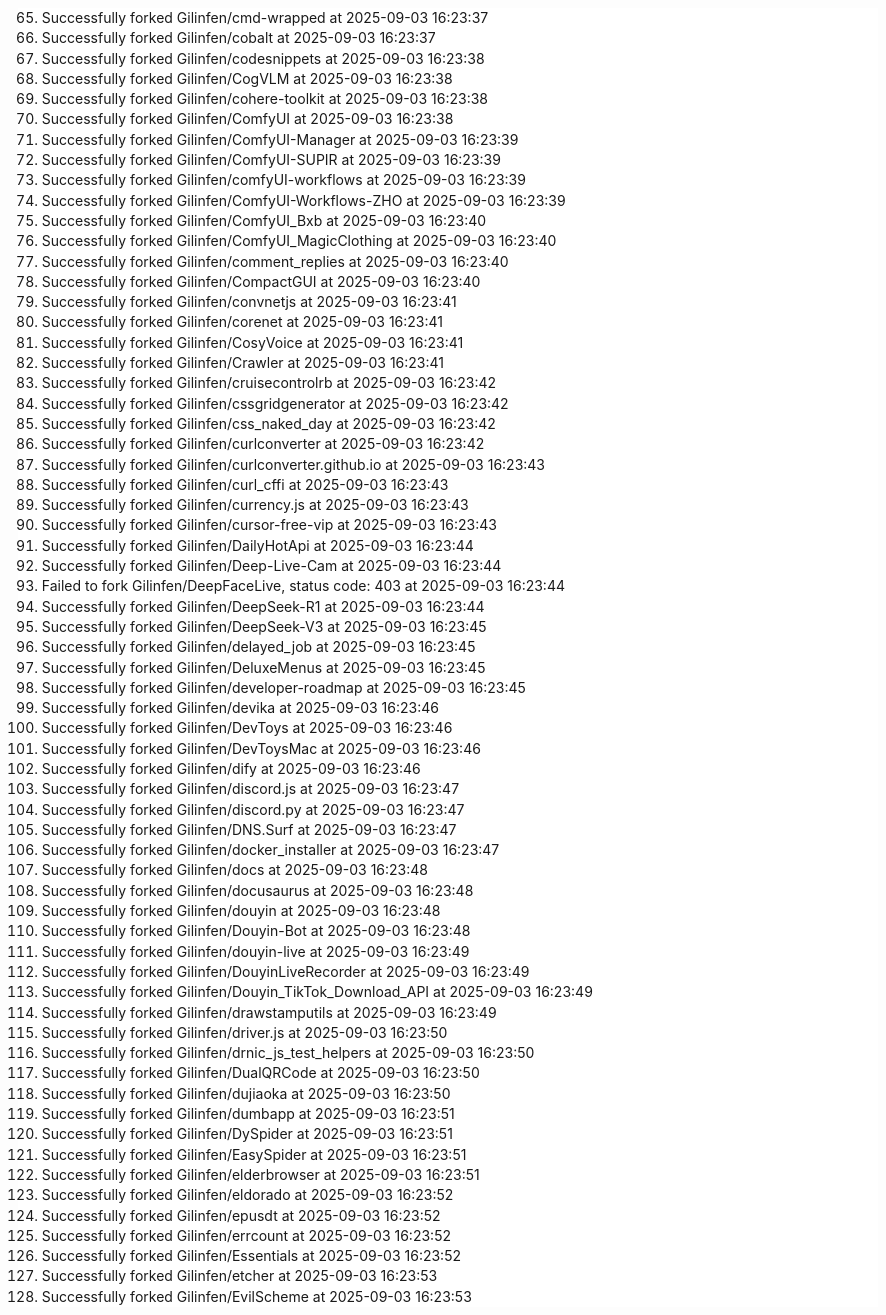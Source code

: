 65. Successfully forked Gilinfen/cmd-wrapped at 2025-09-03 16:23:37
66. Successfully forked Gilinfen/cobalt at 2025-09-03 16:23:37
67. Successfully forked Gilinfen/codesnippets at 2025-09-03 16:23:38
68. Successfully forked Gilinfen/CogVLM at 2025-09-03 16:23:38
69. Successfully forked Gilinfen/cohere-toolkit at 2025-09-03 16:23:38
70. Successfully forked Gilinfen/ComfyUI at 2025-09-03 16:23:38
71. Successfully forked Gilinfen/ComfyUI-Manager at 2025-09-03 16:23:39
72. Successfully forked Gilinfen/ComfyUI-SUPIR at 2025-09-03 16:23:39
73. Successfully forked Gilinfen/comfyUI-workflows at 2025-09-03 16:23:39
74. Successfully forked Gilinfen/ComfyUI-Workflows-ZHO at 2025-09-03 16:23:39
75. Successfully forked Gilinfen/ComfyUI_Bxb at 2025-09-03 16:23:40
76. Successfully forked Gilinfen/ComfyUI_MagicClothing at 2025-09-03 16:23:40
77. Successfully forked Gilinfen/comment_replies at 2025-09-03 16:23:40
78. Successfully forked Gilinfen/CompactGUI at 2025-09-03 16:23:40
79. Successfully forked Gilinfen/convnetjs at 2025-09-03 16:23:41
80. Successfully forked Gilinfen/corenet at 2025-09-03 16:23:41
81. Successfully forked Gilinfen/CosyVoice at 2025-09-03 16:23:41
82. Successfully forked Gilinfen/Crawler at 2025-09-03 16:23:41
83. Successfully forked Gilinfen/cruisecontrolrb at 2025-09-03 16:23:42
84. Successfully forked Gilinfen/cssgridgenerator at 2025-09-03 16:23:42
85. Successfully forked Gilinfen/css_naked_day at 2025-09-03 16:23:42
86. Successfully forked Gilinfen/curlconverter at 2025-09-03 16:23:42
87. Successfully forked Gilinfen/curlconverter.github.io at 2025-09-03 16:23:43
88. Successfully forked Gilinfen/curl_cffi at 2025-09-03 16:23:43
89. Successfully forked Gilinfen/currency.js at 2025-09-03 16:23:43
90. Successfully forked Gilinfen/cursor-free-vip at 2025-09-03 16:23:43
91. Successfully forked Gilinfen/DailyHotApi at 2025-09-03 16:23:44
92. Successfully forked Gilinfen/Deep-Live-Cam at 2025-09-03 16:23:44
93. Failed to fork Gilinfen/DeepFaceLive, status code: 403 at 2025-09-03 16:23:44
94. Successfully forked Gilinfen/DeepSeek-R1 at 2025-09-03 16:23:44
95. Successfully forked Gilinfen/DeepSeek-V3 at 2025-09-03 16:23:45
96. Successfully forked Gilinfen/delayed_job at 2025-09-03 16:23:45
97. Successfully forked Gilinfen/DeluxeMenus at 2025-09-03 16:23:45
98. Successfully forked Gilinfen/developer-roadmap at 2025-09-03 16:23:45
99. Successfully forked Gilinfen/devika at 2025-09-03 16:23:46
100. Successfully forked Gilinfen/DevToys at 2025-09-03 16:23:46
101. Successfully forked Gilinfen/DevToysMac at 2025-09-03 16:23:46
102. Successfully forked Gilinfen/dify at 2025-09-03 16:23:46
103. Successfully forked Gilinfen/discord.js at 2025-09-03 16:23:47
104. Successfully forked Gilinfen/discord.py at 2025-09-03 16:23:47
105. Successfully forked Gilinfen/DNS.Surf at 2025-09-03 16:23:47
106. Successfully forked Gilinfen/docker_installer at 2025-09-03 16:23:47
107. Successfully forked Gilinfen/docs at 2025-09-03 16:23:48
108. Successfully forked Gilinfen/docusaurus at 2025-09-03 16:23:48
109. Successfully forked Gilinfen/douyin at 2025-09-03 16:23:48
110. Successfully forked Gilinfen/Douyin-Bot at 2025-09-03 16:23:48
111. Successfully forked Gilinfen/douyin-live at 2025-09-03 16:23:49
112. Successfully forked Gilinfen/DouyinLiveRecorder at 2025-09-03 16:23:49
113. Successfully forked Gilinfen/Douyin_TikTok_Download_API at 2025-09-03 16:23:49
114. Successfully forked Gilinfen/drawstamputils at 2025-09-03 16:23:49
115. Successfully forked Gilinfen/driver.js at 2025-09-03 16:23:50
116. Successfully forked Gilinfen/drnic_js_test_helpers at 2025-09-03 16:23:50
117. Successfully forked Gilinfen/DualQRCode at 2025-09-03 16:23:50
118. Successfully forked Gilinfen/dujiaoka at 2025-09-03 16:23:50
119. Successfully forked Gilinfen/dumbapp at 2025-09-03 16:23:51
120. Successfully forked Gilinfen/DySpider at 2025-09-03 16:23:51
121. Successfully forked Gilinfen/EasySpider at 2025-09-03 16:23:51
122. Successfully forked Gilinfen/elderbrowser at 2025-09-03 16:23:51
123. Successfully forked Gilinfen/eldorado at 2025-09-03 16:23:52
124. Successfully forked Gilinfen/epusdt at 2025-09-03 16:23:52
125. Successfully forked Gilinfen/errcount at 2025-09-03 16:23:52
126. Successfully forked Gilinfen/Essentials at 2025-09-03 16:23:52
127. Successfully forked Gilinfen/etcher at 2025-09-03 16:23:53
128. Successfully forked Gilinfen/EvilScheme at 2025-09-03 16:23:53